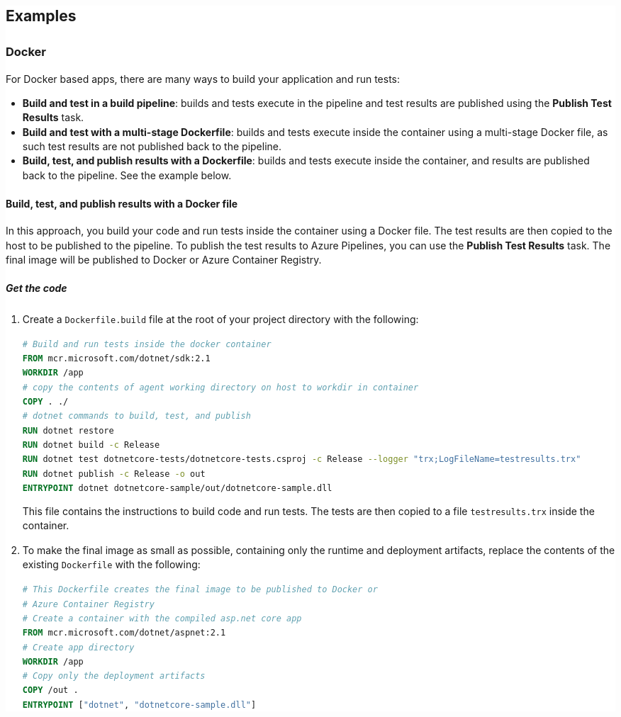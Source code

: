 



## Examples

### Docker

For Docker based apps, there are many ways to build your application and run tests:

* **Build and test in a build pipeline**: builds and tests execute in the pipeline and test results are published using the **Publish Test Results** task.
* **Build and test with a multi-stage Dockerfile**: builds and tests execute inside the container using a multi-stage Docker file, as such test results are not published back to the pipeline.
* **Build, test, and publish results with a Dockerfile**: builds and tests execute inside the container, and results are published back to the pipeline. See the example below.

<a name="publishtestindocker"></a>

#### Build, test, and publish results with a Docker file

In this approach, you build your code and run tests inside the container using a Docker file. The test results are then copied to the host to be published to the pipeline. To publish the test results to Azure Pipelines, you can use the **Publish Test Results** task. The final image will be published to Docker or Azure Container Registry.

##### Get the code

1. Create a `Dockerfile.build` file at the root of your project directory with the following:

   ```Dockerfile
   # Build and run tests inside the docker container
   FROM mcr.microsoft.com/dotnet/sdk:2.1
   WORKDIR /app
   # copy the contents of agent working directory on host to workdir in container
   COPY . ./
   # dotnet commands to build, test, and publish
   RUN dotnet restore
   RUN dotnet build -c Release
   RUN dotnet test dotnetcore-tests/dotnetcore-tests.csproj -c Release --logger "trx;LogFileName=testresults.trx"
   RUN dotnet publish -c Release -o out
   ENTRYPOINT dotnet dotnetcore-sample/out/dotnetcore-sample.dll
   ```

   This file contains the instructions to build code and run tests. The tests are then copied to a file `testresults.trx` inside the container.

2. To make the final image as small as possible, containing only the runtime and deployment artifacts, replace the contents of the existing `Dockerfile` with the following:

   ```Dockerfile
   # This Dockerfile creates the final image to be published to Docker or
   # Azure Container Registry
   # Create a container with the compiled asp.net core app
   FROM mcr.microsoft.com/dotnet/aspnet:2.1
   # Create app directory
   WORKDIR /app
   # Copy only the deployment artifacts
   COPY /out .
   ENTRYPOINT ["dotnet", "dotnetcore-sample.dll"]
   ```
